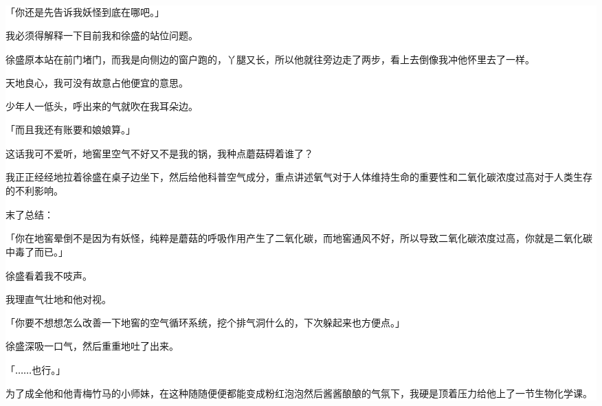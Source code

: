 「你还是先告诉我妖怪到底在哪吧。」

我必须得解释一下目前我和徐盛的站位问题。

徐盛原本站在前门堵门，而我是向侧边的窗户跑的，丫腿又长，所以他就往旁边走了两步，看上去倒像我冲他怀里去了一样。

天地良心，我可没有故意占他便宜的意思。

少年人一低头，呼出来的气就吹在我耳朵边。

「而且我还有账要和娘娘算。」

这话我可不爱听，地窖里空气不好又不是我的锅，我种点蘑菇碍着谁了？

我正正经经地拉着徐盛在桌子边坐下，然后给他科普空气成分，重点讲述氧气对于人体维持生命的重要性和二氧化碳浓度过高对于人类生存的不利影响。

末了总结：

「你在地窖晕倒不是因为有妖怪，纯粹是蘑菇的呼吸作用产生了二氧化碳，而地窖通风不好，所以导致二氧化碳浓度过高，你就是二氧化碳中毒了而已。」

徐盛看着我不吱声。

我理直气壮地和他对视。

「你要不想想怎么改善一下地窖的空气循环系统，挖个排气洞什么的，下次躲起来也方便点。」

徐盛深吸一口气，然后重重地吐了出来。

「……也行。」

为了成全他和他青梅竹马的小师妹，在这种随随便便都能变成粉红泡泡然后酱酱酿酿的气氛下，我硬是顶着压力给他上了一节生物化学课。

